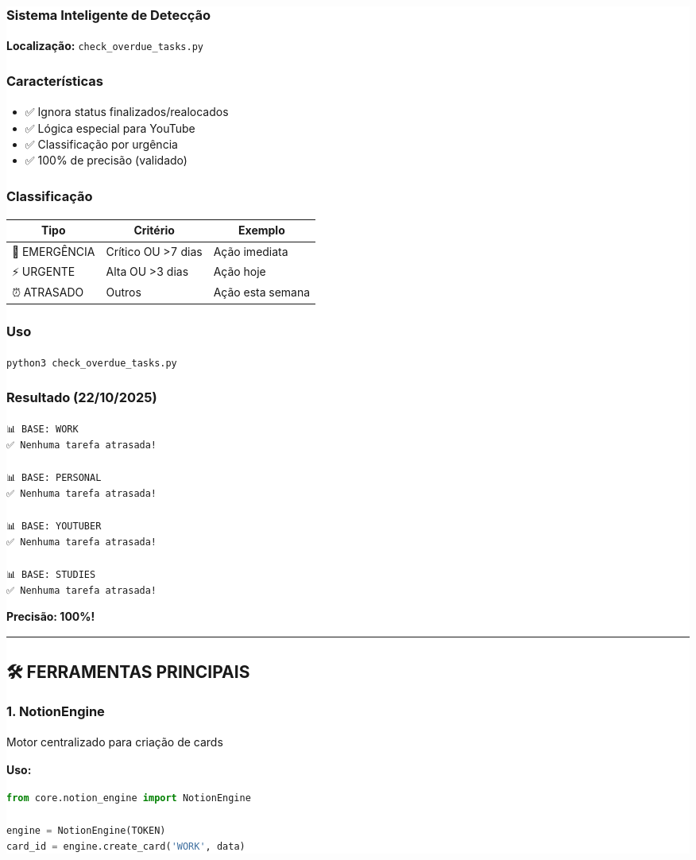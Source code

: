 ### Sistema Inteligente de Detecção

**Localização:** `check_overdue_tasks.py`

### Características
- ✅ Ignora status finalizados/realocados
- ✅ Lógica especial para YouTube
- ✅ Classificação por urgência
- ✅ 100% de precisão (validado)

### Classificação
| Tipo | Critério | Exemplo |
|------|----------|---------|
| 🚨 EMERGÊNCIA | Crítico OU >7 dias | Ação imediata |
| ⚡ URGENTE | Alta OU >3 dias | Ação hoje |
| ⏰ ATRASADO | Outros | Ação esta semana |

### Uso
```bash
python3 check_overdue_tasks.py
```

### Resultado (22/10/2025)
```
📊 BASE: WORK
✅ Nenhuma tarefa atrasada!

📊 BASE: PERSONAL
✅ Nenhuma tarefa atrasada!

📊 BASE: YOUTUBER
✅ Nenhuma tarefa atrasada!

📊 BASE: STUDIES
✅ Nenhuma tarefa atrasada!
```

**Precisão: 100%!**

---

## 🛠️ FERRAMENTAS PRINCIPAIS

### 1. NotionEngine
Motor centralizado para criação de cards

**Uso:**
```python
from core.notion_engine import NotionEngine

engine = NotionEngine(TOKEN)
card_id = engine.create_card('WORK', data)
```
